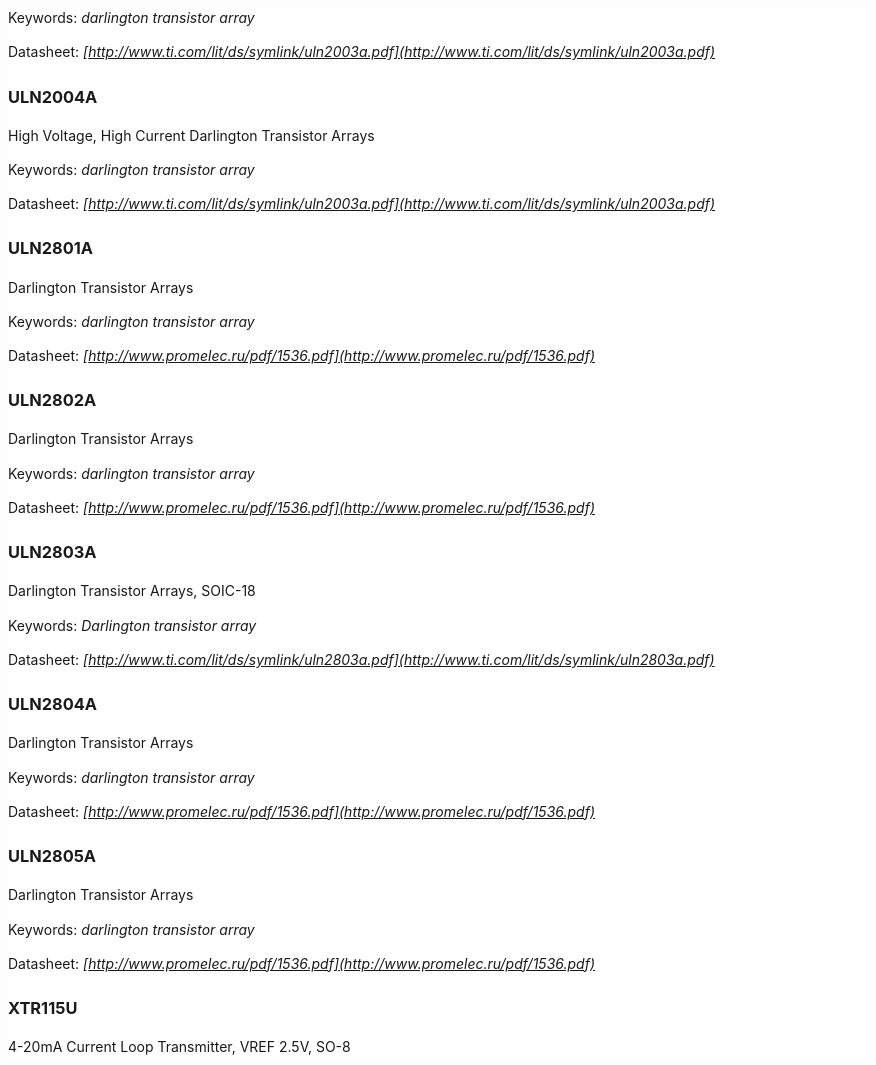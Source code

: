 
Keywords: *darlington transistor array*

Datasheet: *[http://www.ti.com/lit/ds/symlink/uln2003a.pdf](http://www.ti.com/lit/ds/symlink/uln2003a.pdf)*

### ULN2004A
High Voltage, High Current Darlington Transistor Arrays


Keywords: *darlington transistor array*

Datasheet: *[http://www.ti.com/lit/ds/symlink/uln2003a.pdf](http://www.ti.com/lit/ds/symlink/uln2003a.pdf)*

### ULN2801A
Darlington Transistor Arrays


Keywords: *darlington transistor array*

Datasheet: *[http://www.promelec.ru/pdf/1536.pdf](http://www.promelec.ru/pdf/1536.pdf)*

### ULN2802A
Darlington Transistor Arrays


Keywords: *darlington transistor array*

Datasheet: *[http://www.promelec.ru/pdf/1536.pdf](http://www.promelec.ru/pdf/1536.pdf)*

### ULN2803A
Darlington Transistor Arrays, SOIC-18


Keywords: *Darlington transistor array*

Datasheet: *[http://www.ti.com/lit/ds/symlink/uln2803a.pdf](http://www.ti.com/lit/ds/symlink/uln2803a.pdf)*

### ULN2804A
Darlington Transistor Arrays


Keywords: *darlington transistor array*

Datasheet: *[http://www.promelec.ru/pdf/1536.pdf](http://www.promelec.ru/pdf/1536.pdf)*

### ULN2805A
Darlington Transistor Arrays


Keywords: *darlington transistor array*

Datasheet: *[http://www.promelec.ru/pdf/1536.pdf](http://www.promelec.ru/pdf/1536.pdf)*

### XTR115U
4-20mA Current Loop Transmitter, VREF 2.5V, SO-8
